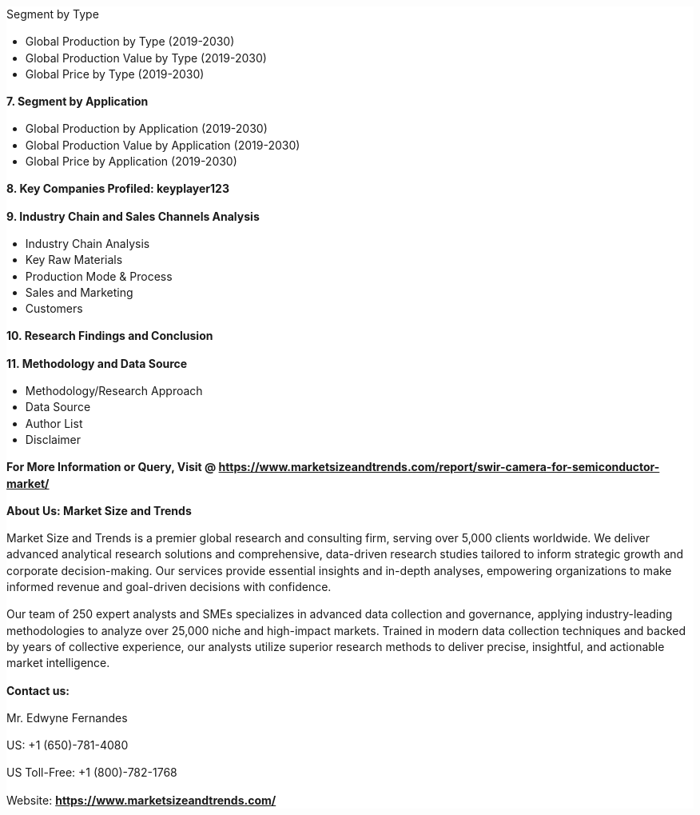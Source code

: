 Segment by Type</strong></p><ul><li>Global Production by Type (2019-2030)</li><li>Global Production Value by Type (2019-2030)</li><li>Global Price by Type (2019-2030)</li></ul><p><strong>7. Segment by Application</strong></p><ul><li>Global Production by Application (2019-2030)</li><li>Global Production Value by Application (2019-2030)</li><li>Global Price by Application (2019-2030)</li></ul><p><strong>8. Key Companies Profiled: keyplayer123</strong></p><p><strong>9. Industry Chain and Sales Channels Analysis</strong></p><ul><li>Industry Chain Analysis</li><li>Key Raw Materials</li><li>Production Mode &amp; Process</li><li>Sales and Marketing</li><li>Customers</li></ul><p><strong>10. Research Findings and Conclusion</strong></p><p><strong>11. Methodology and Data Source</strong></p><ul><li>Methodology/Research Approach</li><li>Data Source</li><li>Author List</li><li>Disclaimer</li></ul></p><p><strong>For More Information or Query, Visit @ <a href="https://www.marketsizeandtrends.com/report/swir-camera-for-semiconductor-market/">https://www.marketsizeandtrends.com/report/swir-camera-for-semiconductor-market/</a></strong></p><p><strong>About Us: Market Size and Trends</strong></p><p>Market Size and Trends is a premier global research and consulting firm, serving over 5,000 clients worldwide. We deliver advanced analytical research solutions and comprehensive, data-driven research studies tailored to inform strategic growth and corporate decision-making. Our services provide essential insights and in-depth analyses, empowering organizations to make informed revenue and goal-driven decisions with confidence.</p><p>Our team of 250 expert analysts and SMEs specializes in advanced data collection and governance, applying industry-leading methodologies to analyze over 25,000 niche and high-impact markets. Trained in modern data collection techniques and backed by years of collective experience, our analysts utilize superior research methods to deliver precise, insightful, and actionable market intelligence.</p><p><strong>Contact us:</strong></p><p>Mr. Edwyne Fernandes</p><p>US: +1 (650)-781-4080</p><p>US Toll-Free: +1 (800)-782-1768</p><p>Website: <strong><a href="https://www.marketsizeandtrends.com/">https://www.marketsizeandtrends.com/</a></strong></p>
